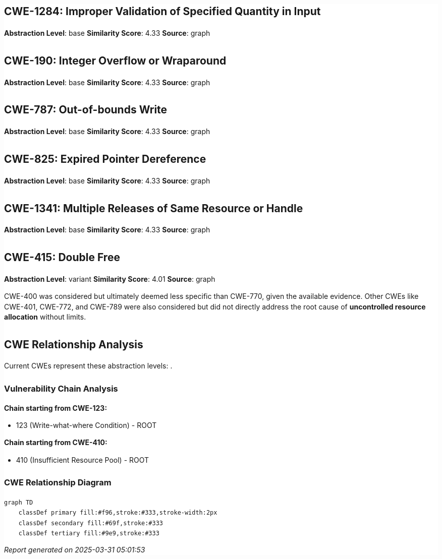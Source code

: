 ## CWE-1284: Improper Validation of Specified Quantity in Input
**Abstraction Level**: base
**Similarity Score**: 4.33
**Source**: graph
## CWE-190: Integer Overflow or Wraparound
**Abstraction Level**: base
**Similarity Score**: 4.33
**Source**: graph
## CWE-787: Out-of-bounds Write
**Abstraction Level**: base
**Similarity Score**: 4.33
**Source**: graph
## CWE-825: Expired Pointer Dereference
**Abstraction Level**: base
**Similarity Score**: 4.33
**Source**: graph
## CWE-1341: Multiple Releases of Same Resource or Handle
**Abstraction Level**: base
**Similarity Score**: 4.33
**Source**: graph
## CWE-415: Double Free
**Abstraction Level**: variant
**Similarity Score**: 4.01
**Source**: graph

CWE-400 was considered but ultimately deemed less specific than CWE-770, given the available evidence. Other CWEs like CWE-401, CWE-772, and CWE-789 were also considered but did not directly address the root cause of **uncontrolled resource allocation** without limits.


## CWE Relationship Analysis

Current CWEs represent these abstraction levels: .


### Vulnerability Chain Analysis

**Chain starting from CWE-123:**
- 123 (Write-what-where Condition) - ROOT


**Chain starting from CWE-410:**
- 410 (Insufficient Resource Pool) - ROOT



### CWE Relationship Diagram

```mermaid
graph TD
    classDef primary fill:#f96,stroke:#333,stroke-width:2px
    classDef secondary fill:#69f,stroke:#333
    classDef tertiary fill:#9e9,stroke:#333
```



*Report generated on 2025-03-31 05:01:53*
